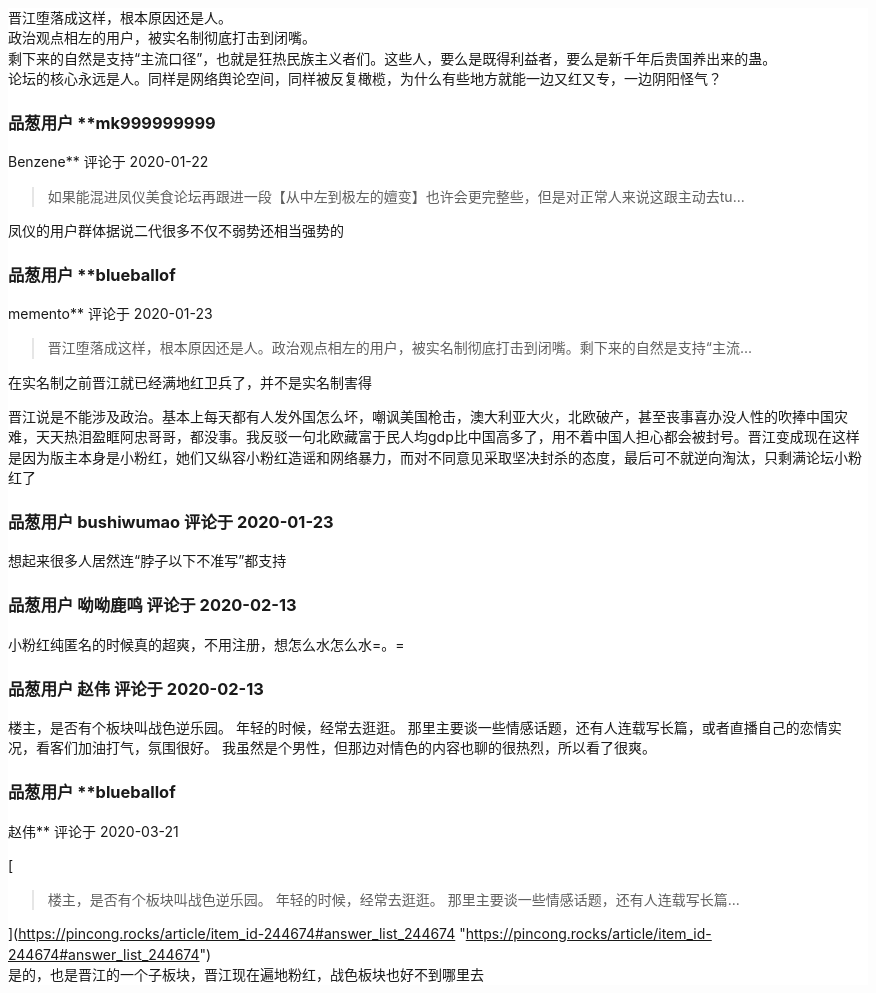 晋江堕落成这样，根本原因还是人。  
政治观点相左的用户，被实名制彻底打击到闭嘴。  
剩下来的自然是支持“主流口径”，也就是狂热民族主义者们。这些人，要么是既得利益者，要么是新千年后贵国养出来的蛊。  
论坛的核心永远是人。同样是网络舆论空间，同样被反复橄榄，为什么有些地方就能一边又红又专，一边阴阳怪气？
        


            
### 品葱用户 **mk999999999 
Benzene** 评论于 2020-01-22
        
> 如果能混进凤仪美食论坛再跟进一段【从中左到极左的嬗变】也许会更完整些，但是对正常人来说这跟主动去tu...

  
凤仪的用户群体据说二代很多不仅不弱势还相当强势的
        


            
### 品葱用户 **blueballof 
memento** 评论于 2020-01-23
        
> 晋江堕落成这样，根本原因还是人。政治观点相左的用户，被实名制彻底打击到闭嘴。剩下来的自然是支持“主流...

  
在实名制之前晋江就已经满地红卫兵了，并不是实名制害得  
  
晋江说是不能涉及政治。基本上每天都有人发外国怎么坏，嘲讽美国枪击，澳大利亚大火，北欧破产，甚至丧事喜办没人性的吹捧中国灾难，天天热泪盈眶阿忠哥哥，都没事。我反驳一句北欧藏富于民人均gdp比中国高多了，用不着中国人担心都会被封号。晋江变成现在这样是因为版主本身是小粉红，她们又纵容小粉红造谣和网络暴力，而对不同意见采取坚决封杀的态度，最后可不就逆向淘汰，只剩满论坛小粉红了
        


            
### 品葱用户 **bushiwumao** 评论于 2020-01-23
        
想起来很多人居然连“脖子以下不准写”都支持
        


            
### 品葱用户 **呦呦鹿鸣** 评论于 2020-02-13
        
小粉红纯匿名的时候真的超爽，不用注册，想怎么水怎么水=。=
        


            
### 品葱用户 **赵伟** 评论于 2020-02-13
        
楼主，是否有个板块叫战色逆乐园。 年轻的时候，经常去逛逛。 那里主要谈一些情感话题，还有人连载写长篇，或者直播自己的恋情实况，看客们加油打气，氛围很好。 我虽然是个男性，但那边对情色的内容也聊的很热烈，所以看了很爽。
        


            
### 品葱用户 **blueballof 
赵伟** 评论于 2020-03-21
        
[

> 楼主，是否有个板块叫战色逆乐园。 年轻的时候，经常去逛逛。 那里主要谈一些情感话题，还有人连载写长篇...

](https://pincong.rocks/article/item_id-244674#answer_list_244674 "https://pincong.rocks/article/item_id-244674#answer_list_244674")  
是的，也是晋江的一个子板块，晋江现在遍地粉红，战色板块也好不到哪里去
        